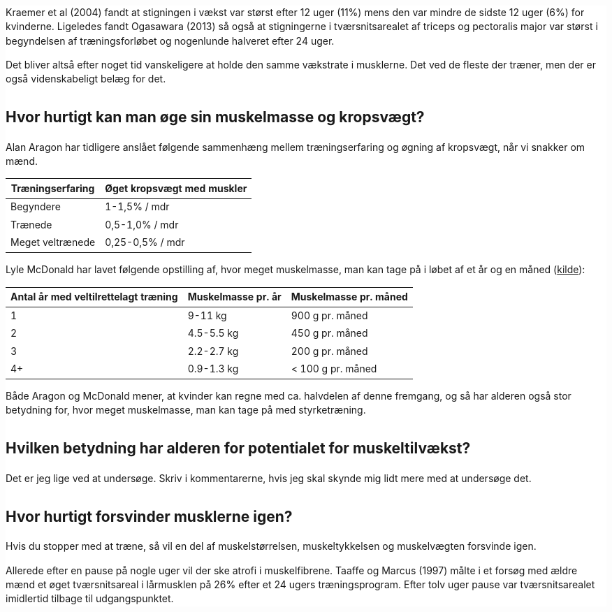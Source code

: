 Kraemer et al (2004) fandt at stigningen i vækst var størst efter 12 uger (11%) mens den var mindre de sidste 12 uger (6%) for kvinderne. Ligeledes fandt Ogasawara (2013) så også at stigningerne i tværsnitsarealet af triceps og pectoralis major var størst i begyndelsen af træningsforløbet og nogenlunde halveret efter 24 uger. 

Det bliver altså efter noget tid vanskeligere at holde den samme vækstrate i musklerne. Det ved de fleste der træner, men der er også videnskabeligt belæg for det.

## Hvor hurtigt kan man øge sin muskelmasse og kropsvægt?

Alan Aragon har tidligere anslået følgende sammenhæng mellem træningserfaring og øgning af kropsvægt, når vi snakker om mænd.

| Træningserfaring | Øget kropsvægt med muskler |
|-|-|
| Begyndere | 1-1,5% / mdr | 
| Trænede | 0,5-1,0% / mdr | 
| Meget veltrænede | 0,25-0,5% / mdr |

Lyle McDonald har lavet følgende opstilling af, hvor meget muskelmasse, man kan tage på i løbet af et år og en måned ([kilde](https://www.bodylab.dk/shop/hvor-hurtigt-vokser-muskler-3271c1.html)):

| Antal år med veltilrettelagt træning | Muskelmasse pr. år | Muskelmasse pr. måned |
|-|-|-|
| 1 | 9-11 kg | 900 g pr. måned |
| 2 | 4.5-5.5 kg | 450 g pr. måned |
| 3 | 2.2-2.7 kg | 200 g pr. måned |
| 4+ | 0.9-1.3 kg | < 100 g pr. måned |

Både Aragon og McDonald mener, at kvinder kan regne med ca. halvdelen af denne fremgang, og så har alderen også stor betydning for, hvor meget muskelmasse, man kan tage på med styrketræning.

## Hvilken betydning har alderen for potentialet for muskeltilvækst?

Det er jeg lige ved at undersøge. Skriv i kommentarerne, hvis jeg skal skynde mig lidt mere med at undersøge det.

## Hvor hurtigt forsvinder musklerne igen?

Hvis du stopper med at træne, så vil en del af muskelstørrelsen, muskeltykkelsen og muskelvægten forsvinde igen. 

Allerede efter en pause på nogle uger vil der ske atrofi i muskelfibrene. Taaffe og Marcus (1997) målte i et forsøg med ældre mænd et øget tværsnitsareal i lårmusklen på 26% efter et 24 ugers træningsprogram. Efter tolv uger pause var tværsnitsarealet imidlertid tilbage til udgangspunktet.
